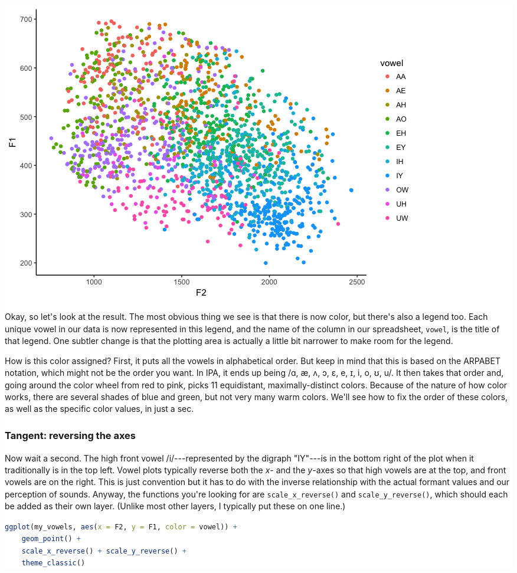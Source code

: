 ![](/images/plots/vowel_plots_1/plot6.png)

Okay, so let's look at the result. The most obvious thing we see is that there is now color, but there's also a legend too. Each unique vowel in our data is now represented in this legend, and the name of the column in our spreadsheet, `vowel`, is the title of that legend. One subtler change is that the plotting area is actually a little bit narrower to make room for the legend.

How is this color assigned? First, it puts all the vowels in alphabetical order. But keep in mind that this is based on the ARPABET notation, which might not be the order you want. In IPA, it ends up being /ɑ, æ, ʌ, ɔ, ɛ, e, ɪ, i, o, ʊ, u/. It then takes that order and, going around the color wheel from red to pink, picks 11 equidistant, maximally-distinct colors. Because of the nature of how color works, there are several shades of blue and green, but not very many warm colors. We'll see how to fix the order of these colors, as well as the specific color values, in just a sec.

### Tangent: reversing the axes

Now wait a second. The high front vowel /i/---represented by the digraph "IY"---is in the bottom right of the plot when it traditionally is in the top left. Vowel plots typically reverse both the *x*- and the *y*-axes so that high vowels are at the top, and front vowels are on the right. This is just convention but it has to do with the inverse relationship with the actual formant values and our perception of sounds. Anyway, the functions you're looking for are `scale_x_reverse()` and `scale_y_reverse()`, which should each be added as their own layer. (Unlike most other layers, I typically put these on one line.)

```r
ggplot(my_vowels, aes(x = F2, y = F1, color = vowel)) + 
    geom_point() + 
    scale_x_reverse() + scale_y_reverse() + 
    theme_classic()
```